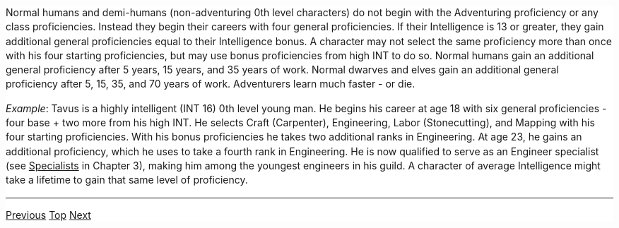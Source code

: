 Normal humans and demi-humans (non-adventuring 0th level characters) do not begin with the Adventuring proficiency or any class proficiencies. Instead they begin their careers with four general proficiencies. If their Intelligence is 13 or greater, they gain additional general proficiencies equal to their Intelligence bonus. A character may not select the same proficiency more than once with his four starting proficiencies, but may use bonus proficiencies from high INT to do so. Normal humans gain an additional general proficiency after 5 years, 15 years, and 35 years of work. Normal dwarves and elves gain an additional general proficiency after 5, 15, 35, and 70 years of work. Adventurers learn much faster - or die.

*Example*: Tavus is a highly intelligent (INT 16) 0th level young man. He begins his career at age 18 with six general proficiencies - four base + two more from his high INT. He selects Craft (Carpenter), Engineering, Labor (Stonecutting), and Mapping with his four starting proficiencies. With his bonus proficiencies he takes two additional ranks in Engineering. At age 23, he gains an additional proficiency, which he uses to take a fourth rank in Engineering. He is now qualified to serve as an Engineer specialist (see [Specialists](Chapter03.md#specialists) in Chapter 3), making him among the youngest engineers in his guild. A character of average Intelligence might take a lifetime to gain that same level of proficiency.

* * *

[Previous](Chapter03.md#chapter-3-equipment) [Top](Chapter00.md#table-of-contents) [Next](Chapter05.md#chapter-5-spells)

